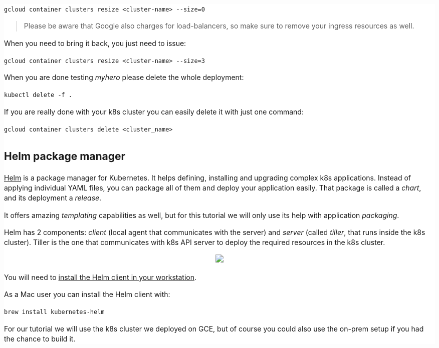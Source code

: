 ```shell
gcloud container clusters resize <cluster-name> --size=0
```

> Please be aware that Google also charges for load-balancers, so make sure to remove your ingress resources as well.

When you need to bring it back, you just need to issue:

```shell
gcloud container clusters resize <cluster-name> --size=3
```

When you are done testing *myhero* please delete the whole deployment:

```shell
kubectl delete -f .
```

If you are really done with your k8s cluster you can easily delete it with just one command:

```shell
gcloud container clusters delete <cluster_name>
```

## Helm package manager

[Helm](https://helm.sh) is a package manager for Kubernetes. It helps defining, installing and upgrading complex k8s applications. Instead of applying individual YAML files, you can package all of them and deploy your application easily. That package is called a *chart*, and its deployment a *release*.

It offers amazing *templating* capabilities as well, but for this tutorial we will only use its help with application *packaging*.

Helm has 2 components: *client* (local agent that communicates with the server) and *server* (called *tiller*, that runs inside the k8s cluster). Tiller is the one that communicates with k8s API server to deploy the required resources in the k8s cluster.

<p align="center"> 
<img src="./images/helm-arch.png">
</p>

You will need to [install the Helm client in your workstation](https://github.com/kubernetes/helm/blob/master/docs/quickstart.md).

As a Mac user you can install the Helm client with:

```shell
brew install kubernetes-helm
```

For our tutorial we will use the k8s cluster we deployed on GCE, but of course you could also use the on-prem setup if you had the chance to build it.

